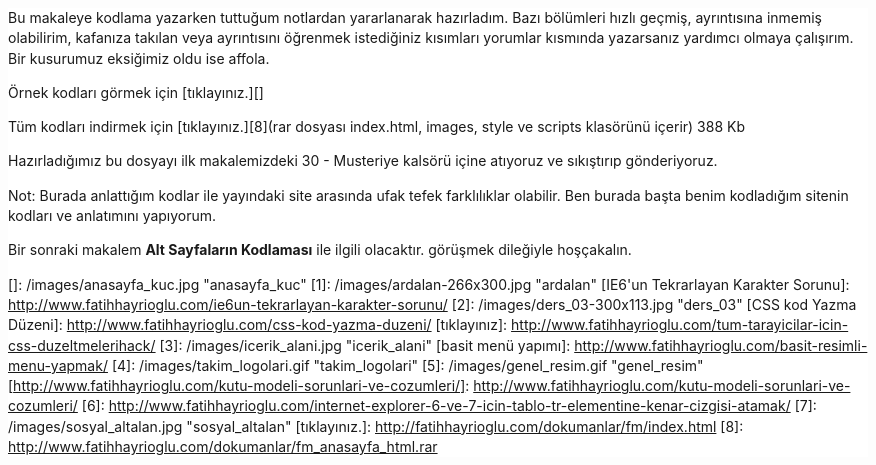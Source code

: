 Bu makaleye kodlama yazarken tuttuğum notlardan yararlanarak hazırladım.
Bazı bölümleri hızlı geçmiş, ayrıntısına inmemiş olabilirim, kafanıza
takılan veya ayrıntısını öğrenmek istediğiniz kısımları yorumlar
kısmında yazarsanız yardımcı olmaya çalışırım. Bir kusurumuz eksiğimiz
oldu ise affola.

Örnek kodları görmek için [tıklayınız.][]

Tüm kodları indirmek için [tıklayınız.][8](rar dosyası index.html,
images, style ve scripts klasörünü içerir) 388 Kb

Hazırladığımız bu dosyayı ilk makalemizdeki 30 - Musteriye kalsörü içine
atıyoruz ve sıkıştırıp gönderiyoruz.

Not: Burada anlattığım kodlar ile yayındaki site arasında ufak tefek
farklılıklar olabilir. Ben burada başta benim kodladığım sitenin kodları
ve anlatımını yapıyorum.

Bir sonraki makalem **Alt Sayfaların Kodlaması** ile ilgili olacaktır.
görüşmek dileğiyle hoşçakalın.

  [I -Kodlama Öncesi Hazırlıklar]: http://www.fatihhayrioglu.com/fanatikmarslar-com-sitesinin-kodlamasi/
  []: /images/anasayfa_kuc.jpg
    "anasayfa_kuc"
  [1]: /images/ardalan-266x300.jpg
    "ardalan"
  [IE6'un Tekrarlayan Karakter Sorunu]: http://www.fatihhayrioglu.com/ie6un-tekrarlayan-karakter-sorunu/
  [2]: /images/ders_03-300x113.jpg
    "ders_03"
  [CSS kod Yazma Düzeni]: http://www.fatihhayrioglu.com/css-kod-yazma-duzeni/
  [tıklayınız]: http://www.fatihhayrioglu.com/tum-tarayicilar-icin-css-duzeltmelerihack/
  [3]: /images/icerik_alani.jpg
    "icerik_alani"
  [basit menü yapımı]: http://www.fatihhayrioglu.com/basit-resimli-menu-yapmak/
  [4]: /images/takim_logolari.gif
    "takim_logolari"
  [5]: /images/genel_resim.gif
    "genel_resim"
  [http://www.fatihhayrioglu.com/kutu-modeli-sorunlari-ve-cozumleri/]: http://www.fatihhayrioglu.com/kutu-modeli-sorunlari-ve-cozumleri/
  [6]: http://www.fatihhayrioglu.com/internet-explorer-6-ve-7-icin-tablo-tr-elementine-kenar-cizgisi-atamak/
  [7]: /images/sosyal_altalan.jpg
    "sosyal_altalan"
  [tıklayınız.]: http://fatihhayrioglu.com/dokumanlar/fm/index.html
  [8]: http://www.fatihhayrioglu.com/dokumanlar/fm_anasayfa_html.rar
